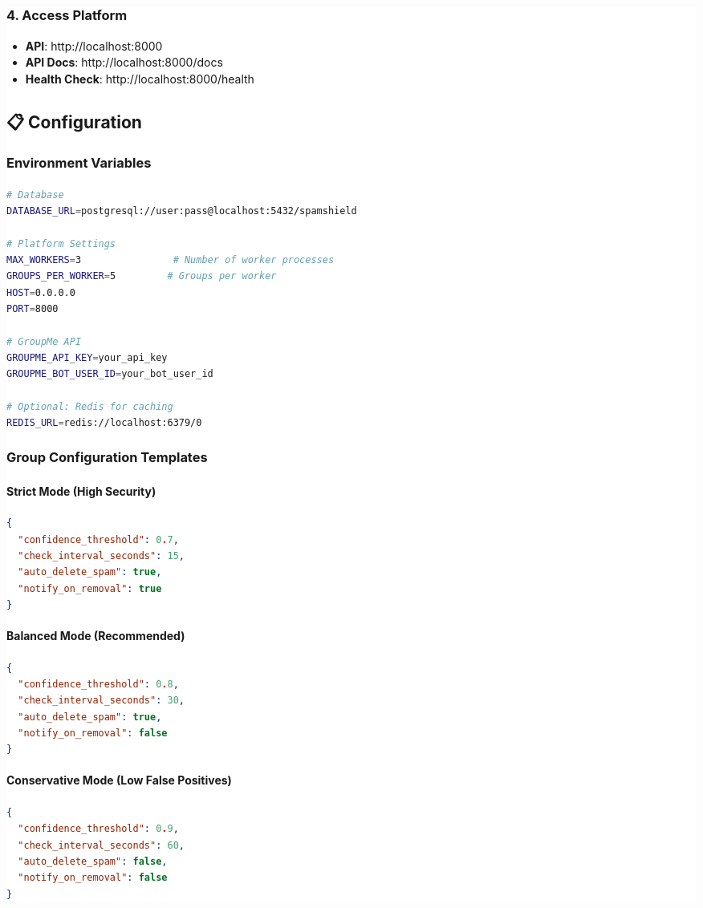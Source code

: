 ### **4. Access Platform**
- **API**: http://localhost:8000
- **API Docs**: http://localhost:8000/docs  
- **Health Check**: http://localhost:8000/health

## 📋 Configuration

### **Environment Variables**
```bash
# Database
DATABASE_URL=postgresql://user:pass@localhost:5432/spamshield

# Platform Settings  
MAX_WORKERS=3                # Number of worker processes
GROUPS_PER_WORKER=5         # Groups per worker
HOST=0.0.0.0
PORT=8000

# GroupMe API
GROUPME_API_KEY=your_api_key
GROUPME_BOT_USER_ID=your_bot_user_id

# Optional: Redis for caching
REDIS_URL=redis://localhost:6379/0
```

### **Group Configuration Templates**

#### **Strict Mode** (High Security)
```json
{
  "confidence_threshold": 0.7,
  "check_interval_seconds": 15,
  "auto_delete_spam": true,
  "notify_on_removal": true
}
```

#### **Balanced Mode** (Recommended)
```json
{
  "confidence_threshold": 0.8,
  "check_interval_seconds": 30,
  "auto_delete_spam": true,
  "notify_on_removal": false
}
```

#### **Conservative Mode** (Low False Positives)
```json
{
  "confidence_threshold": 0.9,
  "check_interval_seconds": 60,
  "auto_delete_spam": false,
  "notify_on_removal": false
}
```
